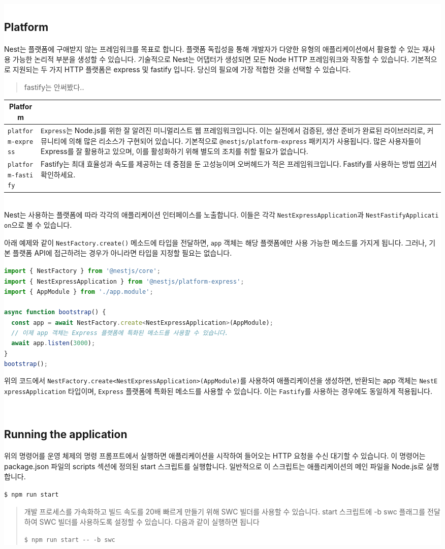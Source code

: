 

## <br>Platform

Nest는 플랫폼에 구애받지 않는 프레임워크를 목표로 합니다. 플랫폼 독립성을 통해 개발자가 다양한 유형의 애플리케이션에서 활용할 수 있는 재사용 가능한 논리적 부분을 생성할 수 있습니다. 기술적으로 Nest는 어댑터가 생성되면 모든 Node HTTP 프레임워크와 작동할 수 있습니다. 기본적으로 지원되는 두 가지 HTTP 플랫폼은 express 및 fastify 입니다. 당신의 필요에 가장 적합한 것을 선택할 수 있습니다.

> fastify는 안써봤다..



| Platform           |                                                              |
| ------------------ | ------------------------------------------------------------ |
| `platform-express` | `Express`는 Node.js를 위한 잘 알려진 미니멀리스트 웹 프레임워크입니다. 이는 실전에서 검증된, 생산 준비가 완료된 라이브러리로, 커뮤니티에 의해 많은 리소스가 구현되어 있습니다. 기본적으로 `@nestjs/platform-express` 패키지가 사용됩니다. 많은 사용자들이 Express를 잘 활용하고 있으며, 이를 활성화하기 위해 별도의 조치를 취할 필요가 없습니다. |
| `platform-fastify` | Fastify는 최대 효율성과 속도를 제공하는 데 중점을 둔 고성능이며 오버헤드가 적은 프레임워크입니다. Fastify를 사용하는 방법  [여기](https://docs.nestjs.com/techniques/performance)서 확인하세요. |



<br>Nest는 사용하는 플랫폼에 따라 각각의 애플리케이션 인터페이스를 노출합니다. 이들은 각각 `NestExpressApplication`과 `NestFastifyApplication`으로 볼 수 있습니다.  

아래 예제와 같이 `NestFactory.create()` 메소드에 타입을 전달하면, `app` 객체는 해당 플랫폼에만 사용 가능한 메소드를 가지게 됩니다. 그러나, 기본 플랫폼 API에 접근하려는 경우가 아니라면 타입을 지정할 필요는 없습니다.

```javascript
import { NestFactory } from '@nestjs/core';
import { NestExpressApplication } from '@nestjs/platform-express';
import { AppModule } from './app.module';

async function bootstrap() {
  const app = await NestFactory.create<NestExpressApplication>(AppModule);
  // 이제 app 객체는 Express 플랫폼에 특화된 메소드를 사용할 수 있습니다.
  await app.listen(3000);
}
bootstrap();
```

위의 코드에서 `NestFactory.create<NestExpressApplication>(AppModule)`를 사용하여 애플리케이션을 생성하면, 반환되는 app 객체는 `NestExpressApplication` 타입이며, `Express` 플랫폼에 특화된 메소드를 사용할 수 있습니다. 이는 `Fastify`를 사용하는 경우에도 동일하게 적용됩니다.



## <br>Running the application

위의 명령어를 운영 체제의 명령 프롬프트에서 실행하면 애플리케이션을 시작하여 들어오는 HTTP 요청을 수신 대기할 수 있습니다. 이 명령어는 package.json 파일의 scripts 섹션에 정의된 start 스크립트를 실행합니다. 일반적으로 이 스크립트는 애플리케이션의 메인 파일을 Node.js로 실행합니다.

```shell
$ npm run start
```



> 개발 프로세스를 가속화하고 빌드 속도를 20배 빠르게 만들기 위해 SWC 빌더를 사용할 수 있습니다. start 스크립트에 -b swc 플래그를 전달하여 SWC 빌더를 사용하도록 설정할 수 있습니다. 다음과 같이 실행하면 됩니다
>
> ```shell
> $ npm run start -- -b swc
> ```
